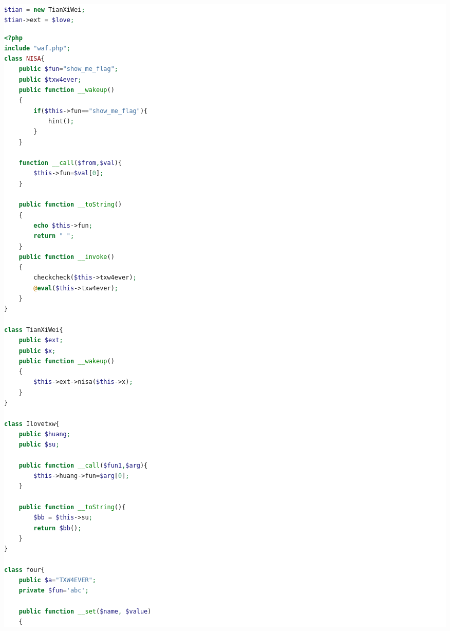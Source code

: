```php
$tian = new TianXiWei;
$tian->ext = $love;
```



```php
<?php
include "waf.php";
class NISA{
    public $fun="show_me_flag";
    public $txw4ever;
    public function __wakeup()
    {
        if($this->fun=="show_me_flag"){
            hint();
        }
    }

    function __call($from,$val){
        $this->fun=$val[0];
    }

    public function __toString()
    {
        echo $this->fun;
        return " ";
    }
    public function __invoke()
    {
        checkcheck($this->txw4ever);
        @eval($this->txw4ever);
    }
}

class TianXiWei{
    public $ext;
    public $x;
    public function __wakeup()
    {
        $this->ext->nisa($this->x);
    }
}

class Ilovetxw{
    public $huang;
    public $su;

    public function __call($fun1,$arg){
        $this->huang->fun=$arg[0];
    }

    public function __toString(){
        $bb = $this->su;
        return $bb();
    }
}

class four{
    public $a="TXW4EVER";
    private $fun='abc';

    public function __set($name, $value)
    {
```
